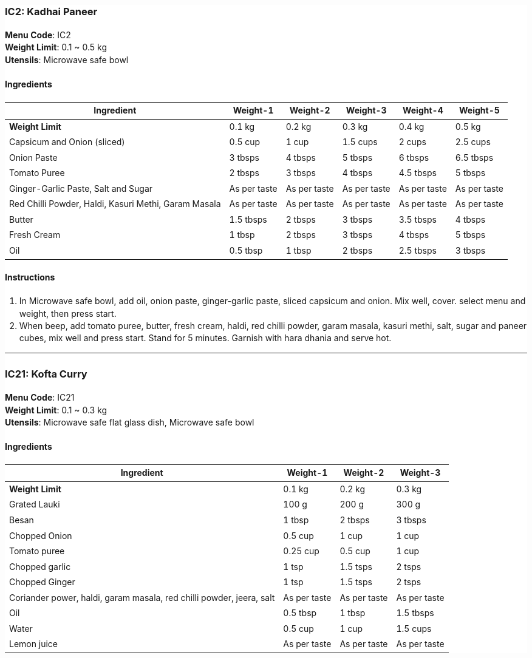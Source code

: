 
### IC2: Kadhai Paneer

**Menu Code**: IC2  
**Weight Limit**: 0.1 ~ 0.5 kg  
**Utensils**: Microwave safe bowl  

#### Ingredients

| Ingredient | Weight-1 | Weight-2 | Weight-3 | Weight-4 | Weight-5 |
|------------|----------|----------|----------|----------|----------|
| **Weight Limit** | 0.1 kg | 0.2 kg | 0.3 kg | 0.4 kg | 0.5 kg |
| Capsicum and Onion (sliced) | 0.5 cup | 1 cup | 1.5 cups | 2 cups | 2.5 cups |
| Onion Paste | 3 tbsps | 4 tbsps | 5 tbsps | 6 tbsps | 6.5 tbsps |
| Tomato Puree | 2 tbsps | 3 tbsps | 4 tbsps | 4.5 tbsps | 5 tbsps |
| Ginger-Garlic Paste, Salt and Sugar | As per taste | As per taste | As per taste | As per taste | As per taste |
| Red Chilli Powder, Haldi, Kasuri Methi, Garam Masala | As per taste | As per taste | As per taste | As per taste | As per taste |
| Butter | 1.5 tbsps | 2 tbsps | 3 tbsps | 3.5 tbsps | 4 tbsps |
| Fresh Cream | 1 tbsp | 2 tbsps | 3 tbsps | 4 tbsps | 5 tbsps |
| Oil | 0.5 tbsp | 1 tbsp | 2 tbsps | 2.5 tbsps | 3 tbsps |

#### Instructions

1. In Microwave safe bowl, add oil, onion paste, ginger-garlic paste, sliced capsicum and onion. Mix well, cover. select menu and weight, then press start.
2. When beep, add tomato puree, butter, fresh cream, haldi, red chilli powder, garam masala, kasuri methi, salt, sugar and paneer cubes, mix well and press start. Stand for 5 minutes. Garnish with hara dhania and serve hot.

---

### IC21: Kofta Curry

**Menu Code**: IC21  
**Weight Limit**: 0.1 ~ 0.3 kg  
**Utensils**: Microwave safe flat glass dish, Microwave safe bowl  

#### Ingredients

| Ingredient | Weight-1 | Weight-2 | Weight-3 |
|------------|----------|----------|----------|
| **Weight Limit** | 0.1 kg | 0.2 kg | 0.3 kg |
| Grated Lauki | 100 g | 200 g | 300 g |
| Besan | 1 tbsp | 2 tbsps | 3 tbsps |
| Chopped Onion | 0.5 cup | 1 cup | 1 cup |
| Tomato puree | 0.25 cup | 0.5 cup | 1 cup |
| Chopped garlic | 1 tsp | 1.5 tsps | 2 tsps |
| Chopped Ginger | 1 tsp | 1.5 tsps | 2 tsps |
| Coriander power, haldi, garam masala, red chilli powder, jeera, salt | As per taste | As per taste | As per taste |
| Oil | 0.5 tbsp | 1 tbsp | 1.5 tbsps |
| Water | 0.5 cup | 1 cup | 1.5 cups |
| Lemon juice | As per taste | As per taste | As per taste |